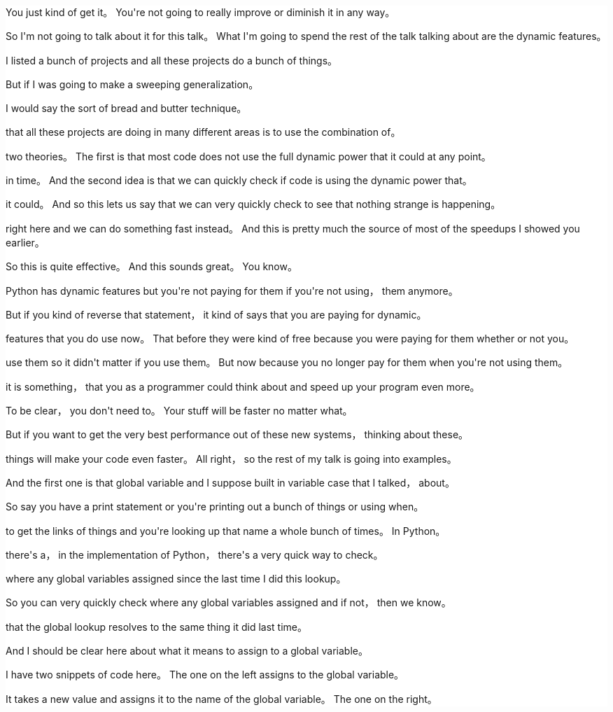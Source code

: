  You just kind of get it。 You're not going to really improve or diminish it in any way。

 So I'm not going to talk about it for this talk。 What I'm going to spend the rest of the talk talking about are the dynamic features。

 I listed a bunch of projects and all these projects do a bunch of things。

 But if I was going to make a sweeping generalization。

 I would say the sort of bread and butter technique。

 that all these projects are doing in many different areas is to use the combination of。

 two theories。 The first is that most code does not use the full dynamic power that it could at any point。

 in time。 And the second idea is that we can quickly check if code is using the dynamic power that。

 it could。 And so this lets us say that we can very quickly check to see that nothing strange is happening。

 right here and we can do something fast instead。 And this is pretty much the source of most of the speedups I showed you earlier。

 So this is quite effective。 And this sounds great。 You know。

 Python has dynamic features but you're not paying for them if you're not using， them anymore。

 But if you kind of reverse that statement， it kind of says that you are paying for dynamic。

 features that you do use now。 That before they were kind of free because you were paying for them whether or not you。

 use them so it didn't matter if you use them。 But now because you no longer pay for them when you're not using them。

 it is something， that you as a programmer could think about and speed up your program even more。

 To be clear， you don't need to。 Your stuff will be faster no matter what。

 But if you want to get the very best performance out of these new systems， thinking about these。

 things will make your code even faster。 All right， so the rest of my talk is going into examples。

 And the first one is that global variable and I suppose built in variable case that I talked， about。

 So say you have a print statement or you're printing out a bunch of things or using when。

 to get the links of things and you're looking up that name a whole bunch of times。 In Python。

 there's a， in the implementation of Python， there's a very quick way to check。

 where any global variables assigned since the last time I did this lookup。

 So you can very quickly check where any global variables assigned and if not， then we know。

 that the global lookup resolves to the same thing it did last time。

 And I should be clear here about what it means to assign to a global variable。

 I have two snippets of code here。 The one on the left assigns to the global variable。

 It takes a new value and assigns it to the name of the global variable。 The one on the right。
